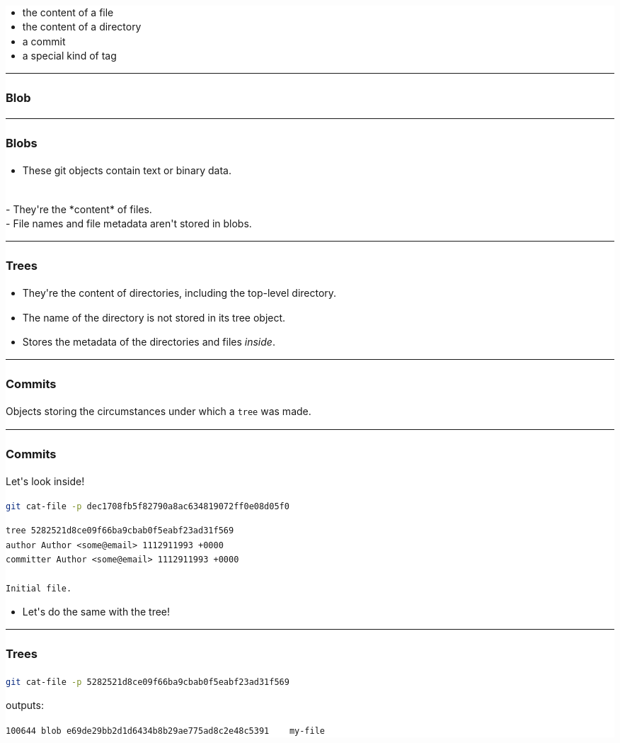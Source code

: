 - the content of a file
- the content of a directory
- a commit
- a special kind of tag

---
### Blob

---
### Blobs

- These git objects contain text or binary data.
<br/>
- They're the *content* of files.
<br/>
- File names and file metadata aren't stored in blobs.

---
### Trees
- They're the content of directories, including the top-level directory.

- The name of the directory is not stored in its tree object.

- Stores the metadata of the directories and files *inside*.

---
### Commits

Objects storing the circumstances under which a `tree` was made.

---
### Commits
Let's look inside!
```bash
git cat-file -p dec1708fb5f82790a8ac634819072ff0e08d05f0
```

```text
tree 5282521d8ce09f66ba9cbab0f5eabf23ad31f569
author Author <some@email> 1112911993 +0000
committer Author <some@email> 1112911993 +0000

Initial file.
```
- Let's do the same with the tree!

---
### Trees

```bash
git cat-file -p 5282521d8ce09f66ba9cbab0f5eabf23ad31f569
```
outputs:
```text
100644 blob e69de29bb2d1d6434b8b29ae775ad8c2e48c5391    my-file
```
